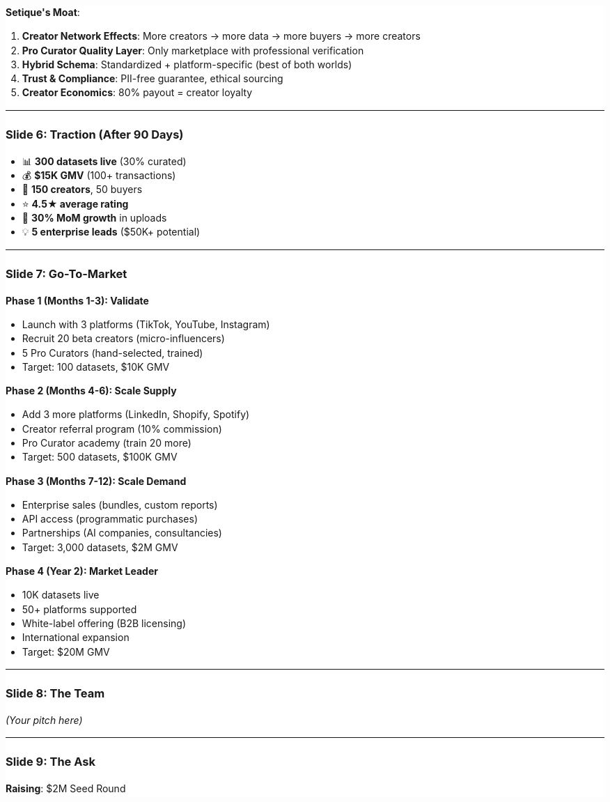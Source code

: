 **Setique's Moat**:
1. **Creator Network Effects**: More creators → more data → more buyers → more creators
2. **Pro Curator Quality Layer**: Only marketplace with professional verification
3. **Hybrid Schema**: Standardized + platform-specific (best of both worlds)
4. **Trust & Compliance**: PII-free guarantee, ethical sourcing
5. **Creator Economics**: 80% payout = creator loyalty

---

### **Slide 6: Traction (After 90 Days)**
- 📊 **300 datasets live** (30% curated)
- 💰 **$15K GMV** (100+ transactions)
- 👥 **150 creators**, 50 buyers
- ⭐ **4.5★ average rating**
- 🚀 **30% MoM growth** in uploads
- 💡 **5 enterprise leads** ($50K+ potential)

---

### **Slide 7: Go-To-Market**

**Phase 1 (Months 1-3): Validate**
- Launch with 3 platforms (TikTok, YouTube, Instagram)
- Recruit 20 beta creators (micro-influencers)
- 5 Pro Curators (hand-selected, trained)
- Target: 100 datasets, $10K GMV

**Phase 2 (Months 4-6): Scale Supply**
- Add 3 more platforms (LinkedIn, Shopify, Spotify)
- Creator referral program (10% commission)
- Pro Curator academy (train 20 more)
- Target: 500 datasets, $100K GMV

**Phase 3 (Months 7-12): Scale Demand**
- Enterprise sales (bundles, custom reports)
- API access (programmatic purchases)
- Partnerships (AI companies, consultancies)
- Target: 3,000 datasets, $2M GMV

**Phase 4 (Year 2): Market Leader**
- 10K datasets live
- 50+ platforms supported
- White-label offering (B2B licensing)
- International expansion
- Target: $20M GMV

---

### **Slide 8: The Team** 
*(Your pitch here)*

---

### **Slide 9: The Ask**
**Raising**: $2M Seed Round
